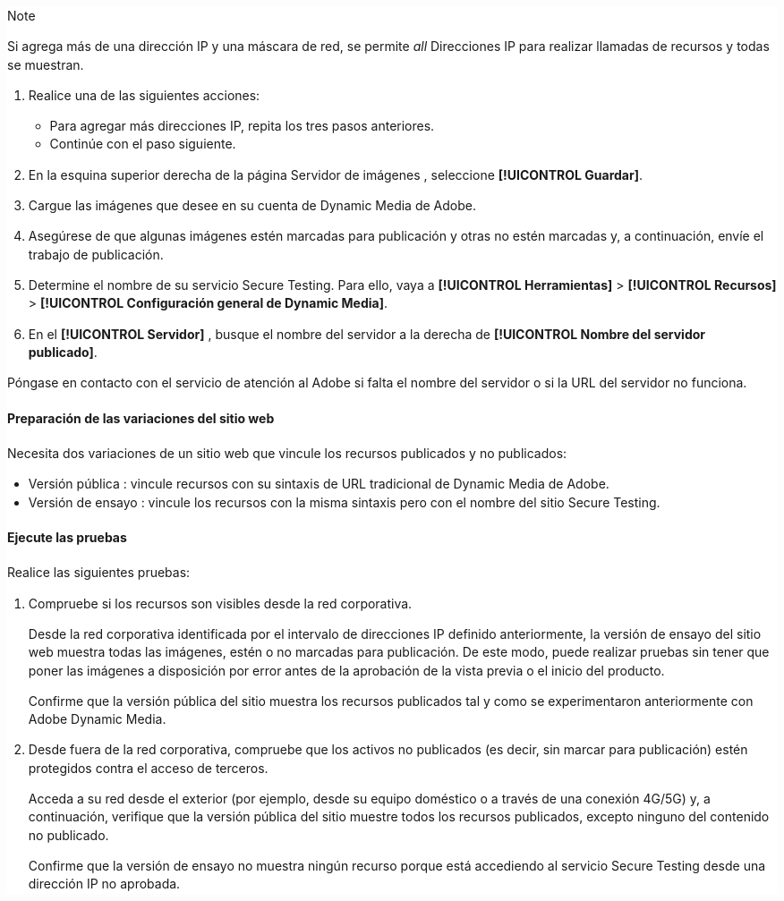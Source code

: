    >[!NOTE]
   >
   >Si agrega más de una dirección IP y una máscara de red, se permite *all* Direcciones IP para realizar llamadas de recursos y todas se muestran.

1. Realice una de las siguientes acciones:

   * Para agregar más direcciones IP, repita los tres pasos anteriores.
   * Continúe con el paso siguiente.

1. En la esquina superior derecha de la página Servidor de imágenes , seleccione **[!UICONTROL Guardar]**.
1. Cargue las imágenes que desee en su cuenta de Dynamic Media de Adobe.



1. Asegúrese de que algunas imágenes estén marcadas para publicación y otras no estén marcadas y, a continuación, envíe el trabajo de publicación.



1. Determine el nombre de su servicio Secure Testing. Para ello, vaya a **[!UICONTROL Herramientas]** > **[!UICONTROL Recursos]** > **[!UICONTROL Configuración general de Dynamic Media]**.
1. En el **[!UICONTROL Servidor]** , busque el nombre del servidor a la derecha de **[!UICONTROL Nombre del servidor publicado]**.

Póngase en contacto con el servicio de atención al Adobe si falta el nombre del servidor o si la URL del servidor no funciona.

#### Preparación de las variaciones del sitio web

Necesita dos variaciones de un sitio web que vincule los recursos publicados y no publicados:

* Versión pública : vincule recursos con su sintaxis de URL tradicional de Dynamic Media de Adobe.
* Versión de ensayo : vincule los recursos con la misma sintaxis pero con el nombre del sitio Secure Testing.

#### Ejecute las pruebas

Realice las siguientes pruebas:

1. Compruebe si los recursos son visibles desde la red corporativa.

   Desde la red corporativa identificada por el intervalo de direcciones IP definido anteriormente, la versión de ensayo del sitio web muestra todas las imágenes, estén o no marcadas para publicación. De este modo, puede realizar pruebas sin tener que poner las imágenes a disposición por error antes de la aprobación de la vista previa o el inicio del producto.

   Confirme que la versión pública del sitio muestra los recursos publicados tal y como se experimentaron anteriormente con Adobe Dynamic Media.

1. Desde fuera de la red corporativa, compruebe que los activos no publicados (es decir, sin marcar para publicación) estén protegidos contra el acceso de terceros.

   Acceda a su red desde el exterior (por ejemplo, desde su equipo doméstico o a través de una conexión 4G/5G) y, a continuación, verifique que la versión pública del sitio muestre todos los recursos publicados, excepto ninguno del contenido no publicado.

   Confirme que la versión de ensayo no muestra ningún recurso porque está accediendo al servicio Secure Testing desde una dirección IP no aprobada.
